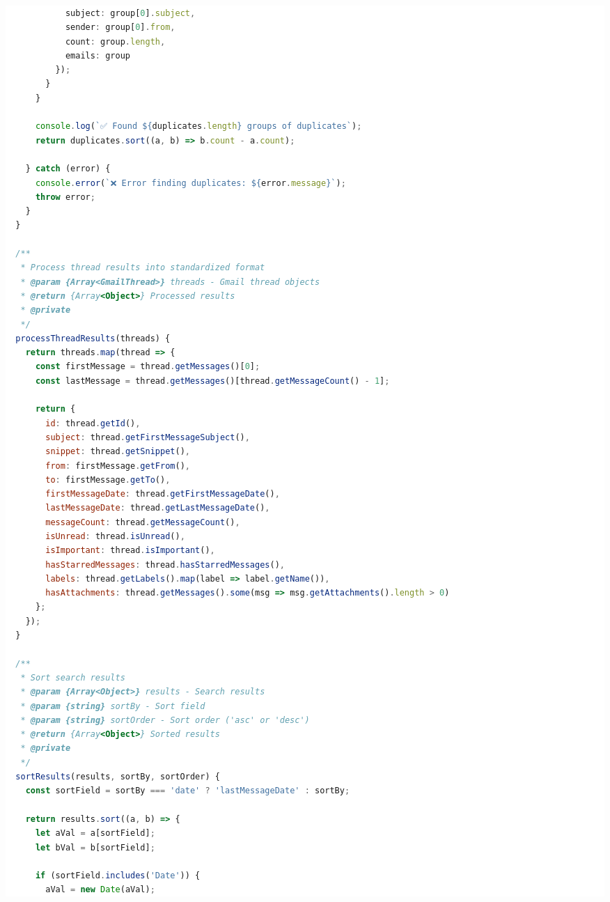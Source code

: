 ```javascript
            subject: group[0].subject,
            sender: group[0].from,
            count: group.length,
            emails: group
          });
        }
      }
      
      console.log(`✅ Found ${duplicates.length} groups of duplicates`);
      return duplicates.sort((a, b) => b.count - a.count);
      
    } catch (error) {
      console.error(`❌ Error finding duplicates: ${error.message}`);
      throw error;
    }
  }

  /**
   * Process thread results into standardized format
   * @param {Array<GmailThread>} threads - Gmail thread objects
   * @return {Array<Object>} Processed results
   * @private
   */
  processThreadResults(threads) {
    return threads.map(thread => {
      const firstMessage = thread.getMessages()[0];
      const lastMessage = thread.getMessages()[thread.getMessageCount() - 1];
      
      return {
        id: thread.getId(),
        subject: thread.getFirstMessageSubject(),
        snippet: thread.getSnippet(),
        from: firstMessage.getFrom(),
        to: firstMessage.getTo(),
        firstMessageDate: thread.getFirstMessageDate(),
        lastMessageDate: thread.getLastMessageDate(),
        messageCount: thread.getMessageCount(),
        isUnread: thread.isUnread(),
        isImportant: thread.isImportant(),
        hasStarredMessages: thread.hasStarredMessages(),
        labels: thread.getLabels().map(label => label.getName()),
        hasAttachments: thread.getMessages().some(msg => msg.getAttachments().length > 0)
      };
    });
  }

  /**
   * Sort search results
   * @param {Array<Object>} results - Search results
   * @param {string} sortBy - Sort field
   * @param {string} sortOrder - Sort order ('asc' or 'desc')
   * @return {Array<Object>} Sorted results
   * @private
   */
  sortResults(results, sortBy, sortOrder) {
    const sortField = sortBy === 'date' ? 'lastMessageDate' : sortBy;
    
    return results.sort((a, b) => {
      let aVal = a[sortField];
      let bVal = b[sortField];
      
      if (sortField.includes('Date')) {
        aVal = new Date(aVal);
```